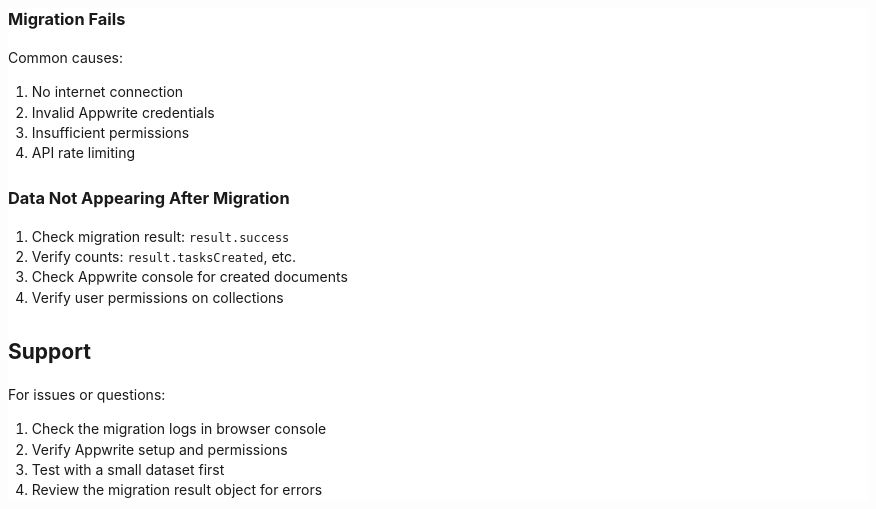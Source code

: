 ### Migration Fails

Common causes:
1. No internet connection
2. Invalid Appwrite credentials
3. Insufficient permissions
4. API rate limiting

### Data Not Appearing After Migration

1. Check migration result: `result.success`
2. Verify counts: `result.tasksCreated`, etc.
3. Check Appwrite console for created documents
4. Verify user permissions on collections

## Support

For issues or questions:
1. Check the migration logs in browser console
2. Verify Appwrite setup and permissions
3. Test with a small dataset first
4. Review the migration result object for errors
